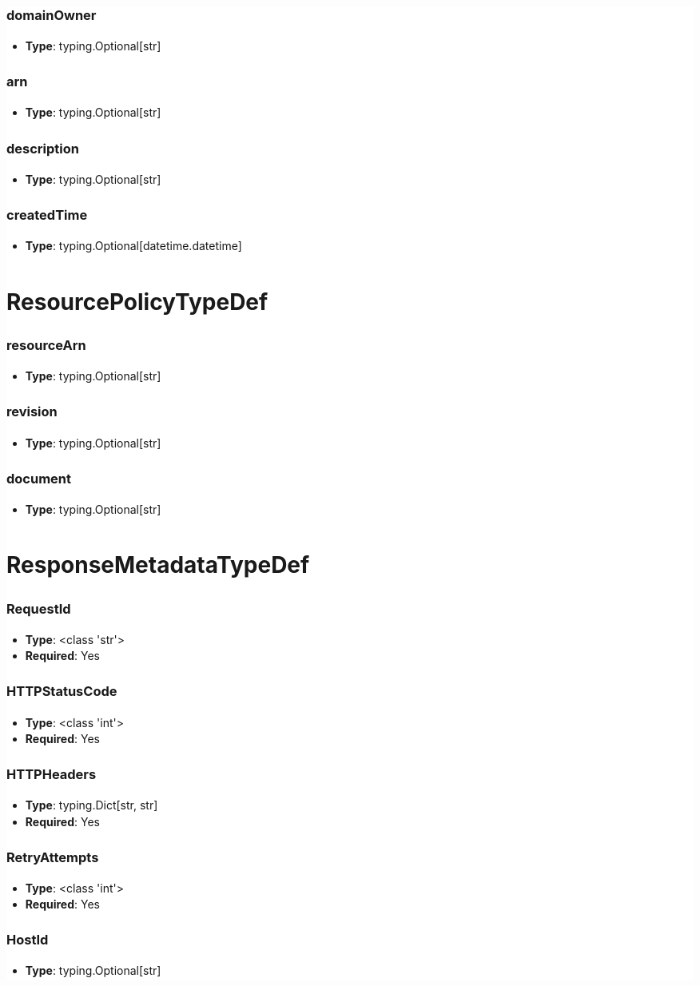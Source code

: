 ### domainOwner
- **Type**: typing.Optional[str]

### arn
- **Type**: typing.Optional[str]

### description
- **Type**: typing.Optional[str]

### createdTime
- **Type**: typing.Optional[datetime.datetime]


# ResourcePolicyTypeDef

### resourceArn
- **Type**: typing.Optional[str]

### revision
- **Type**: typing.Optional[str]

### document
- **Type**: typing.Optional[str]


# ResponseMetadataTypeDef

### RequestId
- **Type**: <class 'str'>
- **Required**: Yes

### HTTPStatusCode
- **Type**: <class 'int'>
- **Required**: Yes

### HTTPHeaders
- **Type**: typing.Dict[str, str]
- **Required**: Yes

### RetryAttempts
- **Type**: <class 'int'>
- **Required**: Yes

### HostId
- **Type**: typing.Optional[str]

